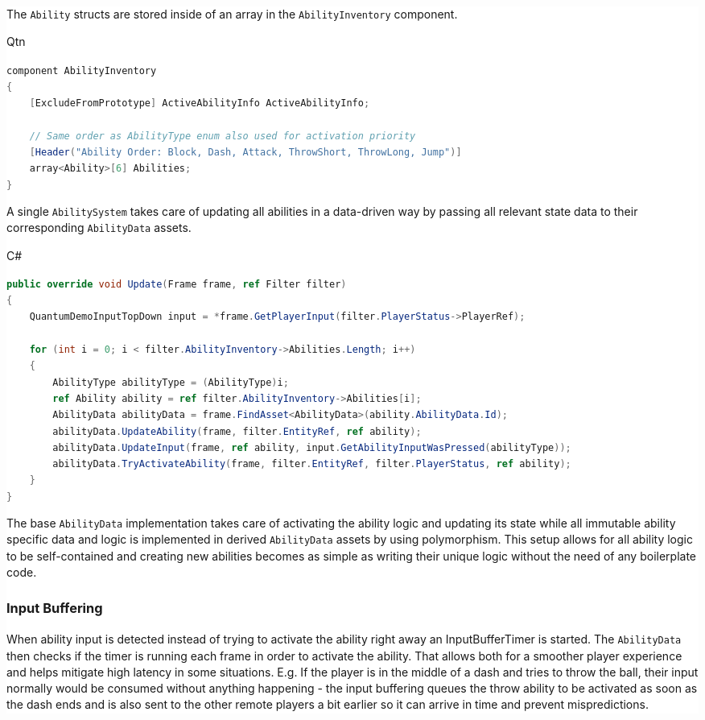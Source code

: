 The `Ability` structs are stored inside of an array in the `AbilityInventory` component.

Qtn

```cs
component AbilityInventory
{
    [ExcludeFromPrototype] ActiveAbilityInfo ActiveAbilityInfo;

    // Same order as AbilityType enum also used for activation priority
    [Header("Ability Order: Block, Dash, Attack, ThrowShort, ThrowLong, Jump")]
    array<Ability>[6] Abilities;
}

```

A single `AbilitySystem` takes care of updating all abilities in a data-driven way by passing all relevant state data to their corresponding `AbilityData` assets.

C#

```csharp
public override void Update(Frame frame, ref Filter filter)
{
    QuantumDemoInputTopDown input = *frame.GetPlayerInput(filter.PlayerStatus->PlayerRef);

    for (int i = 0; i < filter.AbilityInventory->Abilities.Length; i++)
    {
        AbilityType abilityType = (AbilityType)i;
        ref Ability ability = ref filter.AbilityInventory->Abilities[i];
        AbilityData abilityData = frame.FindAsset<AbilityData>(ability.AbilityData.Id);
        abilityData.UpdateAbility(frame, filter.EntityRef, ref ability);
        abilityData.UpdateInput(frame, ref ability, input.GetAbilityInputWasPressed(abilityType));
        abilityData.TryActivateAbility(frame, filter.EntityRef, filter.PlayerStatus, ref ability);
    }
}

```

The base `AbilityData` implementation takes care of activating the ability logic and updating its state while all immutable ability specific data and logic is implemented in derived `AbilityData` assets by using polymorphism. This setup allows for all ability logic to be self-contained and creating new abilities becomes as simple as writing their unique logic without the need of any boilerplate code.

### Input Buffering

When ability input is detected instead of trying to activate the ability right away an InputBufferTimer is started. The `AbilityData` then checks if the timer is running each frame in order to activate the ability. That allows both for a smoother player experience and helps mitigate high latency in some situations. E.g. If the player is in the middle of a dash and tries to throw the ball, their input normally would be consumed without anything happening - the input buffering queues the throw ability to be activated as soon as the dash ends and is also sent to the other remote players a bit earlier so it can arrive in time and prevent mispredictions.
